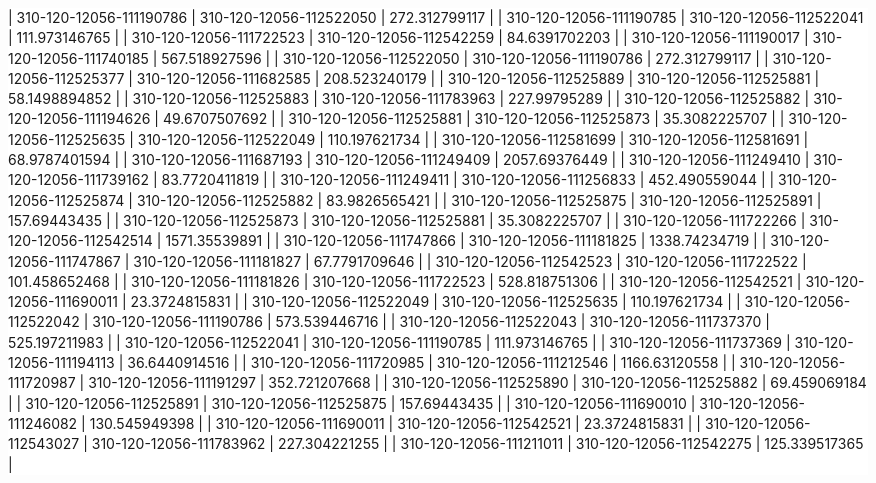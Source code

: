 | 310-120-12056-111190786 | 310-120-12056-112522050 | 272.312799117 |
| 310-120-12056-111190785 | 310-120-12056-112522041 | 111.973146765 |
| 310-120-12056-111722523 | 310-120-12056-112542259 | 84.6391702203 |
| 310-120-12056-111190017 | 310-120-12056-111740185 | 567.518927596 |
| 310-120-12056-112522050 | 310-120-12056-111190786 | 272.312799117 |
| 310-120-12056-112525377 | 310-120-12056-111682585 | 208.523240179 |
| 310-120-12056-112525889 | 310-120-12056-112525881 | 58.1498894852 |
| 310-120-12056-112525883 | 310-120-12056-111783963 | 227.99795289 |
| 310-120-12056-112525882 | 310-120-12056-111194626 | 49.6707507692 |
| 310-120-12056-112525881 | 310-120-12056-112525873 | 35.3082225707 |
| 310-120-12056-112525635 | 310-120-12056-112522049 | 110.197621734 |
| 310-120-12056-112581699 | 310-120-12056-112581691 | 68.9787401594 |
| 310-120-12056-111687193 | 310-120-12056-111249409 | 2057.69376449 |
| 310-120-12056-111249410 | 310-120-12056-111739162 | 83.7720411819 |
| 310-120-12056-111249411 | 310-120-12056-111256833 | 452.490559044 |
| 310-120-12056-112525874 | 310-120-12056-112525882 | 83.9826565421 |
| 310-120-12056-112525875 | 310-120-12056-112525891 | 157.69443435 |
| 310-120-12056-112525873 | 310-120-12056-112525881 | 35.3082225707 |
| 310-120-12056-111722266 | 310-120-12056-112542514 | 1571.35539891 |
| 310-120-12056-111747866 | 310-120-12056-111181825 | 1338.74234719 |
| 310-120-12056-111747867 | 310-120-12056-111181827 | 67.7791709646 |
| 310-120-12056-112542523 | 310-120-12056-111722522 | 101.458652468 |
| 310-120-12056-111181826 | 310-120-12056-111722523 | 528.818751306 |
| 310-120-12056-112542521 | 310-120-12056-111690011 | 23.3724815831 |
| 310-120-12056-112522049 | 310-120-12056-112525635 | 110.197621734 |
| 310-120-12056-112522042 | 310-120-12056-111190786 | 573.539446716 |
| 310-120-12056-112522043 | 310-120-12056-111737370 | 525.197211983 |
| 310-120-12056-112522041 | 310-120-12056-111190785 | 111.973146765 |
| 310-120-12056-111737369 | 310-120-12056-111194113 | 36.6440914516 |
| 310-120-12056-111720985 | 310-120-12056-111212546 | 1166.63120558 |
| 310-120-12056-111720987 | 310-120-12056-111191297 | 352.721207668 |
| 310-120-12056-112525890 | 310-120-12056-112525882 | 69.459069184 |
| 310-120-12056-112525891 | 310-120-12056-112525875 | 157.69443435 |
| 310-120-12056-111690010 | 310-120-12056-111246082 | 130.545949398 |
| 310-120-12056-111690011 | 310-120-12056-112542521 | 23.3724815831 |
| 310-120-12056-112543027 | 310-120-12056-111783962 | 227.304221255 |
| 310-120-12056-111211011 | 310-120-12056-112542275 | 125.339517365 |